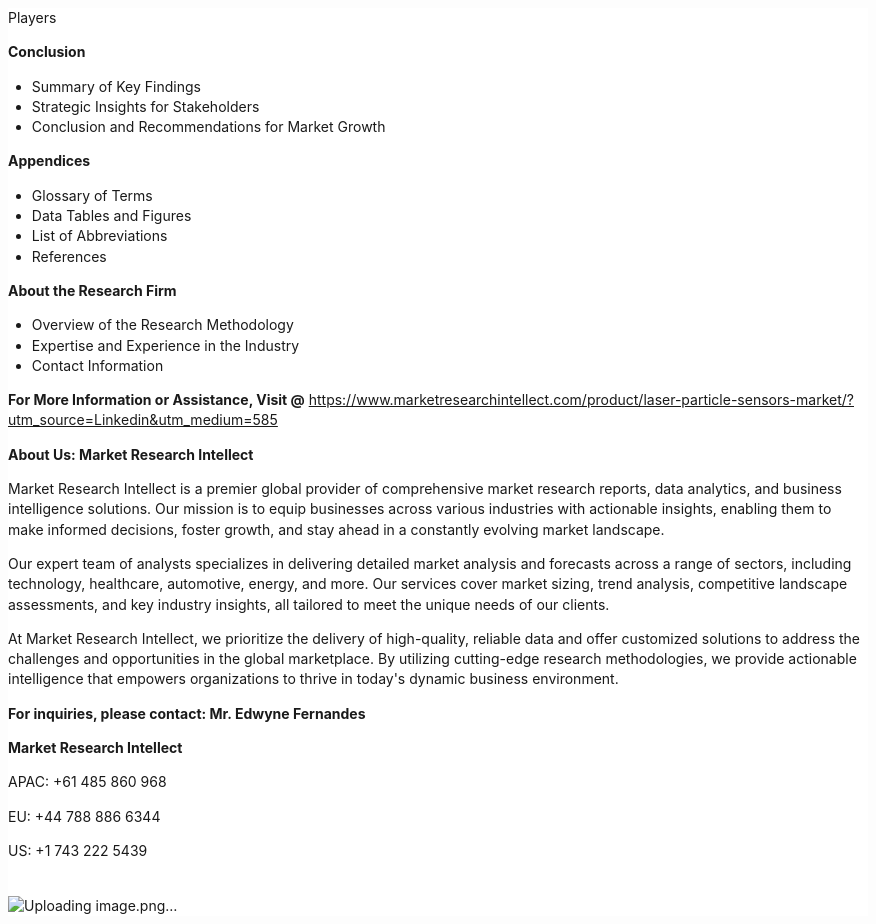 Players</li></ul><p><strong>Conclusion</strong></p><ul><li>Summary of Key Findings</li><li>Strategic Insights for Stakeholders</li><li>Conclusion and Recommendations for Market Growth</li></ul><p><strong>Appendices</strong></p><ul><li>Glossary of Terms</li><li>Data Tables and Figures</li><li>List of Abbreviations</li><li>References</li></ul><p><strong>About the Research Firm</strong></p><ul><li>Overview of the Research Methodology</li><li>Expertise and Experience in the Industry</li><li>Contact Information</li></ul></div><div class="article-main__content" data-test-id="publishing-text-block"><p><span class="font-[700]"><strong>For More Information or Assistance, Visit @</strong>&nbsp;<a href="https://www.marketresearchintellect.com/product/laser-particle-sensors-market/?utm_source=Linkedin&utm_medium=585">https://www.marketresearchintellect.com/product/laser-particle-sensors-market/?utm_source=Linkedin&utm_medium=585</a></span></p><p><strong>About Us: Market Research Intellect</strong></p><p>Market Research Intellect is a premier global provider of comprehensive market research reports, data analytics, and business intelligence solutions. Our mission is to equip businesses across various industries with actionable insights, enabling them to make informed decisions, foster growth, and stay ahead in a constantly evolving market landscape.</p><p>Our expert team of analysts specializes in delivering detailed market analysis and forecasts across a range of sectors, including technology, healthcare, automotive, energy, and more. Our services cover market sizing, trend analysis, competitive landscape assessments, and key industry insights, all tailored to meet the unique needs of our clients.</p><p>At Market Research Intellect, we prioritize the delivery of high-quality, reliable data and offer customized solutions to address the challenges and opportunities in the global marketplace. By utilizing cutting-edge research methodologies, we provide actionable intelligence that empowers organizations to thrive in today's dynamic business environment.</p><p><strong>For inquiries, please contact: Mr. Edwyne Fernandes</strong></p><p><strong>Market Research Intellect</strong></p><p>APAC: +61 485 860 968</p><p>EU: +44 788 886 6344</p><p>US: +1 743 222 5439</p></div><div class="article-main__content" data-test-id="publishing-text-block">&nbsp;</div>
![Uploading image.png…]()
